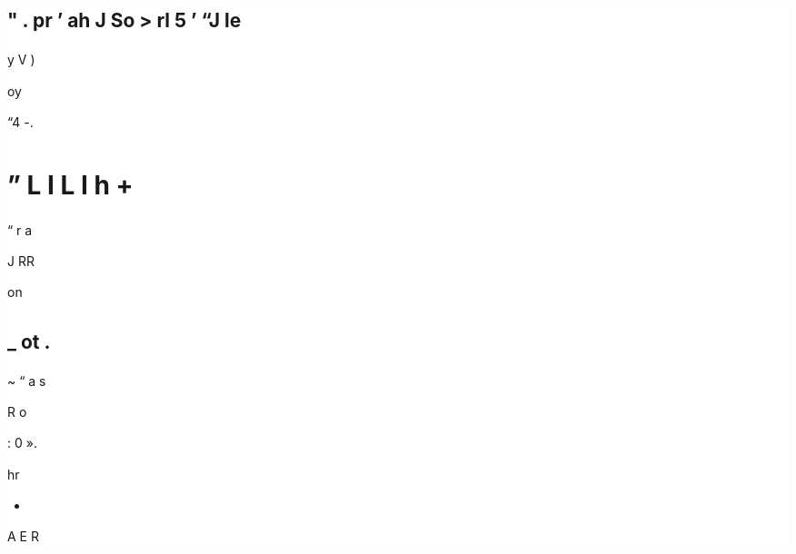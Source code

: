  
" 
. pr ’ 
ah J So > 
rl 
5 
’ “J 
le 
- 
y 
V 
) 
  
  
oy 
          
“4 
-.
 
” 
L
I
L
 I
h 
+ 
= 
“
r
a
 
J 
RR
 
on
 
_ 
ot
. 
- 
~ 
“
a
s
 
R
o
 
: 
0 
». 
            
hr
 
- 
A 
E
R
 